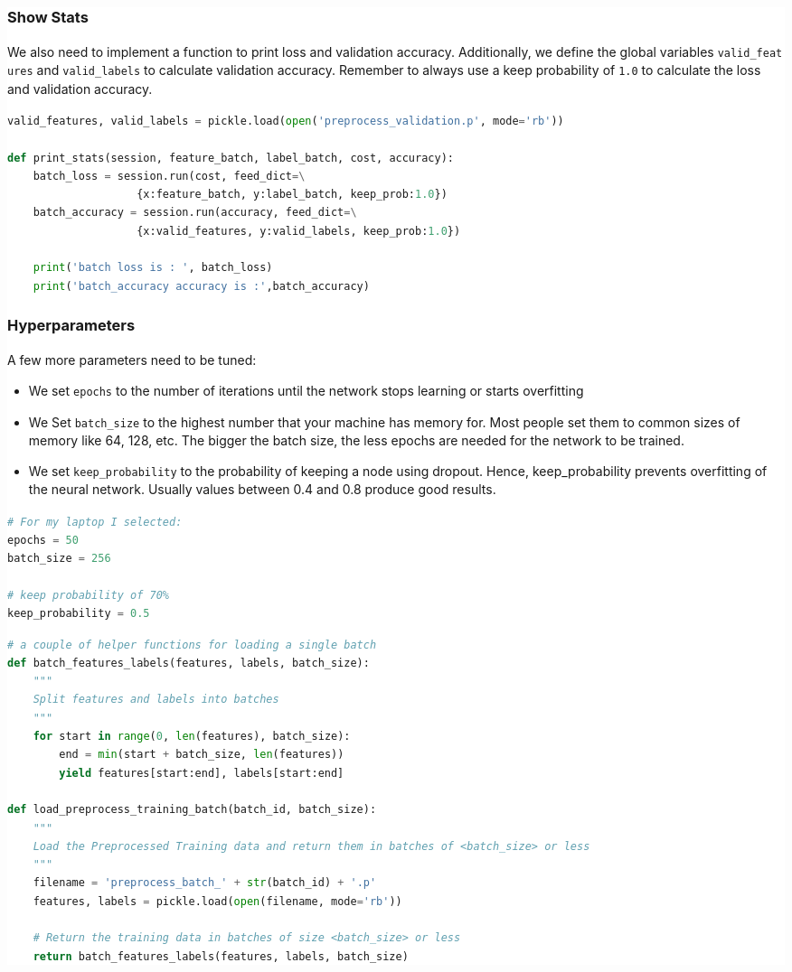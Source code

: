 ### Show Stats
We also need to implement a function to print loss and validation accuracy. Additionally, we define the global variables `valid_features` and `valid_labels` to calculate validation accuracy. Remember to always use a keep probability of `1.0` to calculate the loss and validation accuracy.


```python
valid_features, valid_labels = pickle.load(open('preprocess_validation.p', mode='rb'))

def print_stats(session, feature_batch, label_batch, cost, accuracy):
    batch_loss = session.run(cost, feed_dict=\
                    {x:feature_batch, y:label_batch, keep_prob:1.0})
    batch_accuracy = session.run(accuracy, feed_dict=\
                    {x:valid_features, y:valid_labels, keep_prob:1.0})
    
    print('batch loss is : ', batch_loss)
    print('batch_accuracy accuracy is :',batch_accuracy)
```

### Hyperparameters

A few more parameters need to be tuned:
* We set `epochs` to the number of iterations until the network stops learning or starts overfitting
* We Set `batch_size` to the highest number that your machine has memory for.  Most people set them to common sizes of memory like 64, 128, etc. The bigger the batch size, the less epochs are needed for the network to be trained. 


* We set `keep_probability` to the probability of keeping a node using dropout. Hence, keep_probability prevents overfitting of the neural network. Usually values between 0.4 and 0.8 produce good results. 


```python
# For my laptop I selected:
epochs = 50
batch_size = 256

# keep probability of 70% 
keep_probability = 0.5
```


```python
# a couple of helper functions for loading a single batch
def batch_features_labels(features, labels, batch_size):
    """
    Split features and labels into batches
    """
    for start in range(0, len(features), batch_size):
        end = min(start + batch_size, len(features))
        yield features[start:end], labels[start:end]
        
def load_preprocess_training_batch(batch_id, batch_size):
    """
    Load the Preprocessed Training data and return them in batches of <batch_size> or less
    """
    filename = 'preprocess_batch_' + str(batch_id) + '.p'
    features, labels = pickle.load(open(filename, mode='rb'))

    # Return the training data in batches of size <batch_size> or less
    return batch_features_labels(features, labels, batch_size)
```
